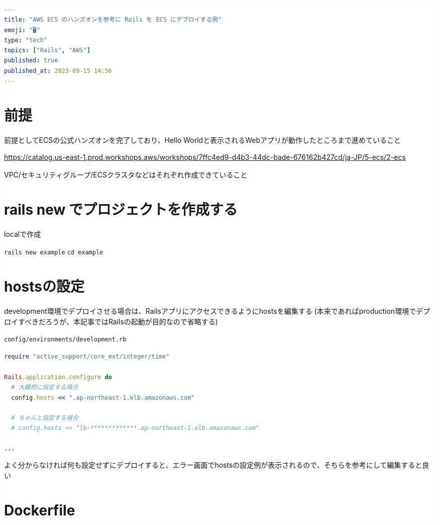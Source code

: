 ```yaml
---
title: "AWS ECS のハンズオンを参考に Rails を ECS にデプロイする例"
emoji: "🖥"
type: "tech"
topics: ["Rails", "AWS"]
published: true
published_at: 2023-09-15 14:56
---
```




# 前提

前提としてECSの公式ハンズオンを完了しており、Hello Worldと表示されるWebアプリが動作したところまで進めていること

https://catalog.us-east-1.prod.workshops.aws/workshops/7ffc4ed9-d4b3-44dc-bade-676162b427cd/ja-JP/5-ecs/2-ecs

VPC/セキュリティグループ/ECSクラスタなどはそれぞれ作成できていること

# rails new でプロジェクトを作成する

localで作成

`rails new example`
`cd example`

# hostsの設定

development環境でデプロイさせる場合は、Railsアプリにアクセスできるようにhostsを編集する
(本来であればproduction環境でデプロイすべきだろうが、本記事ではRailsの起動が目的なので省略する)

`config/environments/development.rb`

```rb
require "active_support/core_ext/integer/time"

Rails.application.configure do
  # 大雑把に指定する場合
  config.hosts << ".ap-northeast-1.elb.amazonaws.com"

  # ちゃんと指定する場合
  # config.hosts << "lb-*************.ap-northeast-1.elb.amazonaws.com"

...
```

よく分からなければ何も設定せずにデプロイすると、エラー画面でhostsの設定例が表示されるので、そちらを参考にして編集すると良い

# Dockerfile
